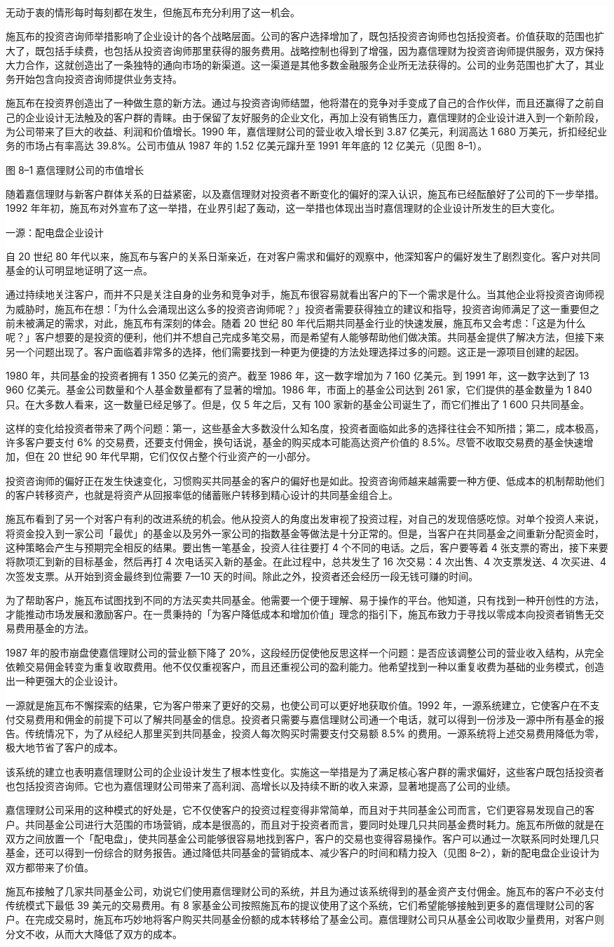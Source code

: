 无动于衷的情形每时每刻都在发生，但施瓦布充分利用了这一机会。

施瓦布的投资咨询师举措影响了企业设计的各个战略层面。公司的客户选择增加了，既包括投资咨询师也包括投资者。价值获取的范围也扩大了，既包括手续费，也包括从投资咨询师那里获得的服务费用。战略控制也得到了增强，因为嘉信理财为投资咨询师提供服务，双方保持大力合作，这就创造出了一条独特的通向市场的新渠道。这一渠道是其他多数金融服务企业所无法获得的。公司的业务范围也扩大了，其业务开始包含向投资咨询师提供业务支持。

施瓦布在投资界创造出了一种做生意的新方法。通过与投资咨询师结盟，他将潜在的竞争对手变成了自己的合作伙伴，而且还赢得了之前自己的企业设计无法触及的客户群的青睐。由于保留了友好服务的企业文化，再加上没有销售压力，嘉信理财的企业设计进入到一个新阶段，为公司带来了巨大的收益、利润和价值增长。1990 年，嘉信理财公司的营业收入增长到 3.87 亿美元，利润高达 1 680 万美元，折扣经纪业务的市场占有率高达 39.8%。公司市值从 1987 年的 1.52 亿美元蹿升至 1991 年年底的 12 亿美元（见图 8–1）。

图 8–1 嘉信理财公司的市值增长

随着嘉信理财与新客户群体关系的日益紧密，以及嘉信理财对投资者不断变化的偏好的深入认识，施瓦布已经酝酿好了公司的下一步举措。1992 年年初，施瓦布对外宣布了这一举措，在业界引起了轰动，这一举措也体现出当时嘉信理财的企业设计所发生的巨大变化。

一源：配电盘企业设计

自 20 世纪 80 年代以来，施瓦布与客户的关系日渐亲近，在对客户需求和偏好的观察中，他深知客户的偏好发生了剧烈变化。客户对共同基金的认可明显地证明了这一点。

通过持续地关注客户，而并不只是关注自身的业务和竞争对手，施瓦布很容易就看出客户的下一个需求是什么。当其他企业将投资咨询师视为威胁时，施瓦布在想：「为什么会涌现出这么多的投资咨询师呢？」投资者需要获得独立的建议和指导，投资咨询师满足了这一重要但之前未被满足的需求，对此，施瓦布有深刻的体会。随着 20 世纪 80 年代后期共同基金行业的快速发展，施瓦布又会考虑：「这是为什么呢？」客户想要的是投资的便利，他们并不想自己完成多笔交易，而是希望有人能够帮助他们做决策。共同基金提供了解决方法，但接下来另一个问题出现了。客户面临着非常多的选择，他们需要找到一种更为便捷的方法处理选择过多的问题。这正是一源项目创建的起因。

1980 年，共同基金的投资者拥有 1 350 亿美元的资产。截至 1986 年，这一数字增加为 7 160 亿美元。到 1991 年，这一数字达到了 13 960 亿美元。基金公司数量和个人基金数量都有了显著的增加。1986 年，市面上的基金公司达到 261 家，它们提供的基金数量为 1 840 只。在大多数人看来，这一数量已经足够了。但是，仅 5 年之后，又有 100 家新的基金公司诞生了，而它们推出了 1 600 只共同基金。

这样的变化给投资者带来了两个问题：第一，这些基金大多数没什么知名度，投资者面临如此多的选择往往会不知所措；第二，成本极高，许多客户要支付 6% 的交易费，还要支付佣金，换句话说，基金的购买成本可能高达资产价值的 8.5%。尽管不收取交易费的基金快速增加，但在 20 世纪 90 年代早期，它们仅仅占整个行业资产的一小部分。

投资咨询师的偏好正在发生快速变化，习惯购买共同基金的客户的偏好也是如此。投资咨询师越来越需要一种方便、低成本的机制帮助他们的客户转移资产，也就是将资产从回报率低的储蓄账户转移到精心设计的共同基金组合上。

施瓦布看到了另一个对客户有利的改进系统的机会。他从投资人的角度出发审视了投资过程，对自己的发现倍感吃惊。对单个投资人来说，将资金投入到一家公司「最优」的基金以及另外一家公司的指数基金等做法是十分正常的。但是，当客户在共同基金之间重新分配资金时，这种策略会产生与预期完全相反的结果。要出售一笔基金，投资人往往要打 4 个不同的电话。之后，客户要等着 4 张支票的寄出，接下来要将款项汇到新的目标基金，然后再打 4 次电话买入新的基金。在此过程中，总共发生了 16 次交易：4 次出售、4 次支票发送、4 次买进、4 次签发支票。从开始到资金最终到位需要 7—10 天的时间。除此之外，投资者还会经历一段无钱可赚的时间。

为了帮助客户，施瓦布试图找到不同的方法买卖共同基金。他需要一个便于理解、易于操作的平台。他知道，只有找到一种开创性的方法，才能推动市场发展和激励客户。在一贯秉持的「为客户降低成本和增加价值」理念的指引下，施瓦布致力于寻找以零成本向投资者销售无交易费用基金的方法。

1987 年的股市崩盘使嘉信理财公司的营业额下降了 20%，这段经历促使他反思这样一个问题：是否应该调整公司的营业收入结构，从完全依赖交易佣金转变为重复收取费用。他不仅仅重视客户，而且还重视公司的盈利能力。他希望找到一种以重复收费为基础的业务模式，创造出一种更强大的企业设计。

一源就是施瓦布不懈探索的结果，它为客户带来了更好的交易，也使公司可以更好地获取价值。1992 年，一源系统建立，它使客户在不支付交易费用和佣金的前提下可以了解共同基金的信息。投资者只需要与嘉信理财公司通一个电话，就可以得到一份涉及一源中所有基金的报告。传统情况下，为了从经纪人那里买到共同基金，投资人每次购买时需要支付交易额 8.5% 的费用。一源系统将上述交易费用降低为零，极大地节省了客户的成本。

该系统的建立也表明嘉信理财公司的企业设计发生了根本性变化。实施这一举措是为了满足核心客户群的需求偏好，这些客户既包括投资者也包括投资咨询师。它也为嘉信理财公司带来了高利润、高增长以及持续不断的收入来源，显著地提高了公司的业绩。

嘉信理财公司采用的这种模式的好处是，它不仅使客户的投资过程变得非常简单，而且对于共同基金公司而言，它们更容易发现自己的客户。共同基金公司进行大范围的市场营销，成本是很高的，而且对于投资者而言，要同时处理几只共同基金费时耗力。施瓦布所做的就是在双方之间放置一个「配电盘」，使共同基金公司能够很容易地找到客户，客户的交易也变得容易操作。客户可以通过一次联系同时处理几只基金，还可以得到一份综合的财务报告。通过降低共同基金的营销成本、减少客户的时间和精力投入（见图 8–2），新的配电盘企业设计为双方都带来了价值。

施瓦布接触了几家共同基金公司，劝说它们使用嘉信理财公司的系统，并且为通过该系统得到的基金资产支付佣金。施瓦布的客户不必支付传统模式下最低 39 美元的交易费用。有 8 家基金公司按照施瓦布的提议使用了这个系统，它们希望能够接触到更多的嘉信理财公司的客户。在完成交易时，施瓦布巧妙地将客户购买共同基金份额的成本转移给了基金公司。嘉信理财公司只从基金公司收取少量费用，对客户则分文不收，从而大大降低了双方的成本。

